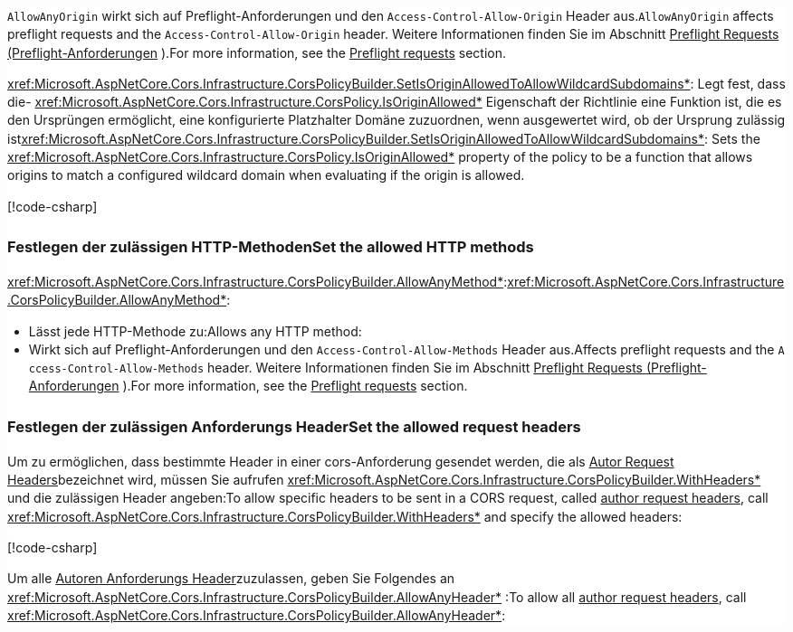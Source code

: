 <span data-ttu-id="7a7c3-218">`AllowAnyOrigin` wirkt sich auf Preflight-Anforderungen und den `Access-Control-Allow-Origin` Header aus.</span><span class="sxs-lookup"><span data-stu-id="7a7c3-218">`AllowAnyOrigin` affects preflight requests and the `Access-Control-Allow-Origin` header.</span></span> <span data-ttu-id="7a7c3-219">Weitere Informationen finden Sie im Abschnitt [Preflight Requests (Preflight-Anforderungen](#preflight-requests) ).</span><span class="sxs-lookup"><span data-stu-id="7a7c3-219">For more information, see the [Preflight requests](#preflight-requests) section.</span></span>

<span data-ttu-id="7a7c3-220"><xref:Microsoft.AspNetCore.Cors.Infrastructure.CorsPolicyBuilder.SetIsOriginAllowedToAllowWildcardSubdomains*>: Legt fest, dass die- <xref:Microsoft.AspNetCore.Cors.Infrastructure.CorsPolicy.IsOriginAllowed*> Eigenschaft der Richtlinie eine Funktion ist, die es den Ursprüngen ermöglicht, eine konfigurierte Platzhalter Domäne zuzuordnen, wenn ausgewertet wird, ob der Ursprung zulässig ist</span><span class="sxs-lookup"><span data-stu-id="7a7c3-220"><xref:Microsoft.AspNetCore.Cors.Infrastructure.CorsPolicyBuilder.SetIsOriginAllowedToAllowWildcardSubdomains*>: Sets the <xref:Microsoft.AspNetCore.Cors.Infrastructure.CorsPolicy.IsOriginAllowed*> property of the policy to be a function that allows origins to match a configured wildcard domain when evaluating if the origin is allowed.</span></span>

[!code-csharp[](cors/3.1sample/Cors/WebAPI/StartupAllowSubdomain.cs?name=snippet)]

### <a name="set-the-allowed-http-methods"></a><span data-ttu-id="7a7c3-221">Festlegen der zulässigen HTTP-Methoden</span><span class="sxs-lookup"><span data-stu-id="7a7c3-221">Set the allowed HTTP methods</span></span>

<span data-ttu-id="7a7c3-222"><xref:Microsoft.AspNetCore.Cors.Infrastructure.CorsPolicyBuilder.AllowAnyMethod*>:</span><span class="sxs-lookup"><span data-stu-id="7a7c3-222"><xref:Microsoft.AspNetCore.Cors.Infrastructure.CorsPolicyBuilder.AllowAnyMethod*>:</span></span>

* <span data-ttu-id="7a7c3-223">Lässt jede HTTP-Methode zu:</span><span class="sxs-lookup"><span data-stu-id="7a7c3-223">Allows any HTTP method:</span></span>
* <span data-ttu-id="7a7c3-224">Wirkt sich auf Preflight-Anforderungen und den `Access-Control-Allow-Methods` Header aus.</span><span class="sxs-lookup"><span data-stu-id="7a7c3-224">Affects preflight requests and the `Access-Control-Allow-Methods` header.</span></span> <span data-ttu-id="7a7c3-225">Weitere Informationen finden Sie im Abschnitt [Preflight Requests (Preflight-Anforderungen](#preflight-requests) ).</span><span class="sxs-lookup"><span data-stu-id="7a7c3-225">For more information, see the [Preflight requests](#preflight-requests) section.</span></span>

### <a name="set-the-allowed-request-headers"></a><span data-ttu-id="7a7c3-226">Festlegen der zulässigen Anforderungs Header</span><span class="sxs-lookup"><span data-stu-id="7a7c3-226">Set the allowed request headers</span></span>

<span data-ttu-id="7a7c3-227">Um zu ermöglichen, dass bestimmte Header in einer cors-Anforderung gesendet werden, die als [Autor Request Headers](https://xhr.spec.whatwg.org/#request)bezeichnet wird, müssen Sie aufrufen <xref:Microsoft.AspNetCore.Cors.Infrastructure.CorsPolicyBuilder.WithHeaders*> und die zulässigen Header angeben:</span><span class="sxs-lookup"><span data-stu-id="7a7c3-227">To allow specific headers to be sent in a CORS request, called [author request headers](https://xhr.spec.whatwg.org/#request), call <xref:Microsoft.AspNetCore.Cors.Infrastructure.CorsPolicyBuilder.WithHeaders*> and specify the allowed headers:</span></span>

[!code-csharp[](cors/3.1sample/Cors/WebAPI/StartupAllowSubdomain.cs?name=snippet2)]

<span data-ttu-id="7a7c3-228">Um alle [Autoren Anforderungs Header](https://www.w3.org/TR/cors/#author-request-headers)zuzulassen, geben Sie Folgendes an <xref:Microsoft.AspNetCore.Cors.Infrastructure.CorsPolicyBuilder.AllowAnyHeader*> :</span><span class="sxs-lookup"><span data-stu-id="7a7c3-228">To allow all [author request headers](https://www.w3.org/TR/cors/#author-request-headers), call <xref:Microsoft.AspNetCore.Cors.Infrastructure.CorsPolicyBuilder.AllowAnyHeader*>:</span></span>
